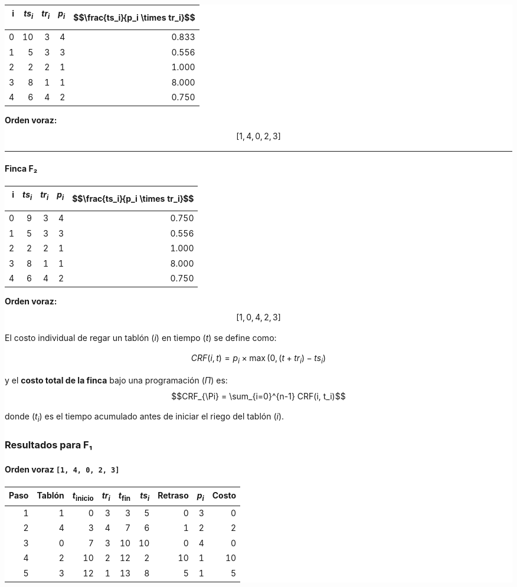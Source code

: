 | i | $ts_i$ | $tr_i$| $p_i$ | $$\frac{ts_i}{p_i \times tr_i}$$ |
|--:|--:|--:|--:|--:|
| 0 | 10 | 3 | 4 | 0.833 |
| 1 | 5 | 3 | 3 | 0.556 |
| 2 | 2 | 2 | 1 | 1.000 |
| 3 | 8 | 1 | 1 | 8.000 |
| 4 | 6 | 4 | 2 | 0.750 |

**Orden voraz:**  
$$
[1, 4, 0, 2, 3]
$$

---

#### Finca F₂

| i | $ts_i$ | $tr_i$| $p_i$ | $$\frac{ts_i}{p_i \times tr_i}$$ |
|--:|--:|--:|--:|--:|
| 0 | 9 | 3 | 4 | 0.750 |
| 1 | 5 | 3 | 3 | 0.556 |
| 2 | 2 | 2 | 1 | 1.000 |
| 3 | 8 | 1 | 1 | 8.000 |
| 4 | 6 | 4 | 2 | 0.750 |

**Orden voraz:**  
$$[1, 0, 4, 2, 3]$$

El costo individual de regar un tablón $( i )$ en tiempo $( t )$ se define como:

$$CRF(i, t) = p_i \times \max(0, (t + tr_i) - ts_i)$$

y el **costo total de la finca** bajo una programación $( \Pi)$ es:
$$CRF_{\Pi} = \sum_{i=0}^{n-1} CRF(i, t_i)$$

donde $(t_i)$ es el tiempo acumulado antes de iniciar el riego del tablón $(i)$.

### Resultados para F₁
#### Orden voraz `[1, 4, 0, 2, 3]`

| Paso | Tablón | $t_{\text{inicio}}$ | $tr_i$ | $t_{\text{fin}}$ | $ts_i$ | Retraso | $p_i$ | Costo |
|--:|--:|--:|--:|--:|--:|--:|--:|--:|
| 1 | 1 | 0 | 3 | 3 | 5 | 0 | 3 | 0 |
| 2 | 4 | 3 | 4 | 7 | 6 | 1 | 2 | 2 |
| 3 | 0 | 7 | 3 | 10 | 10 | 0 | 4 | 0 |
| 4 | 2 | 10 | 2 | 12 | 2 | 10 | 1 | 10 |
| 5 | 3 | 12 | 1 | 13 | 8 | 5 | 1 | 5 |
